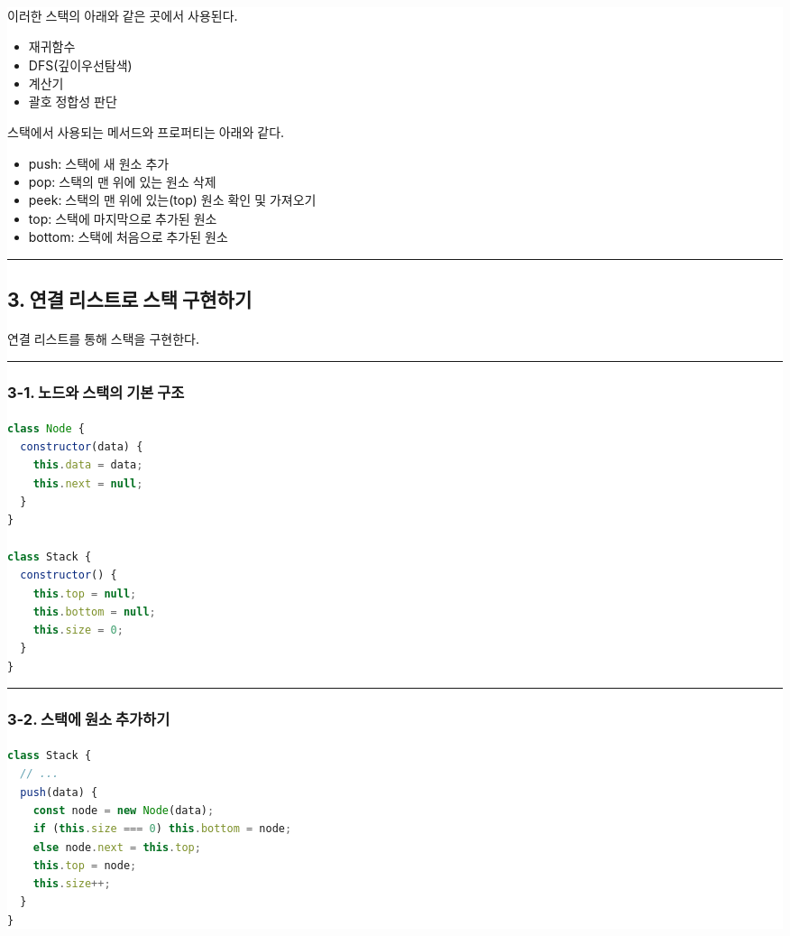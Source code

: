 이러한 스택의 아래와 같은 곳에서 사용된다.

- 재귀함수
- DFS(깊이우선탐색)
- 계산기
- 괄호 정합성 판단

스택에서 사용되는 메서드와 프로퍼티는 아래와 같다.

- push: 스택에 새 원소 추가
- pop: 스택의 맨 위에 있는 원소 삭제
- peek: 스택의 맨 위에 있는(top) 원소 확인 및 가져오기
- top: 스택에 마지막으로 추가된 원소
- bottom: 스택에 처음으로 추가된 원소

---

## 3. 연결 리스트로 스택 구현하기

연결 리스트를 통해 스택을 구현한다.

---

### 3-1. 노드와 스택의 기본 구조

```javascript
class Node {
  constructor(data) {
    this.data = data;
    this.next = null;
  }
}

class Stack {
  constructor() {
    this.top = null;
    this.bottom = null;
    this.size = 0;
  }
}
```

---

### 3-2. 스택에 원소 추가하기

```javascript
class Stack {
  // ...
  push(data) {
    const node = new Node(data);
    if (this.size === 0) this.bottom = node;
    else node.next = this.top;
    this.top = node;
    this.size++;
  }
}
```

